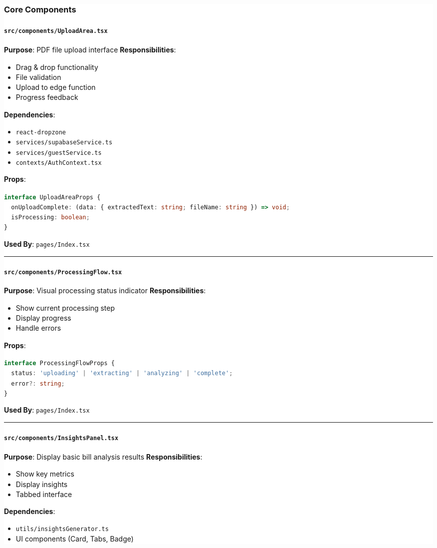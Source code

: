 ### Core Components

#### `src/components/UploadArea.tsx`
**Purpose**: PDF file upload interface
**Responsibilities**:
- Drag & drop functionality
- File validation
- Upload to edge function
- Progress feedback

**Dependencies**:
- `react-dropzone`
- `services/supabaseService.ts`
- `services/guestService.ts`
- `contexts/AuthContext.tsx`

**Props**:
```typescript
interface UploadAreaProps {
  onUploadComplete: (data: { extractedText: string; fileName: string }) => void;
  isProcessing: boolean;
}
```

**Used By**: `pages/Index.tsx`

---

#### `src/components/ProcessingFlow.tsx`
**Purpose**: Visual processing status indicator
**Responsibilities**:
- Show current processing step
- Display progress
- Handle errors

**Props**:
```typescript
interface ProcessingFlowProps {
  status: 'uploading' | 'extracting' | 'analyzing' | 'complete';
  error?: string;
}
```

**Used By**: `pages/Index.tsx`

---

#### `src/components/InsightsPanel.tsx`
**Purpose**: Display basic bill analysis results
**Responsibilities**:
- Show key metrics
- Display insights
- Tabbed interface

**Dependencies**:
- `utils/insightsGenerator.ts`
- UI components (Card, Tabs, Badge)
